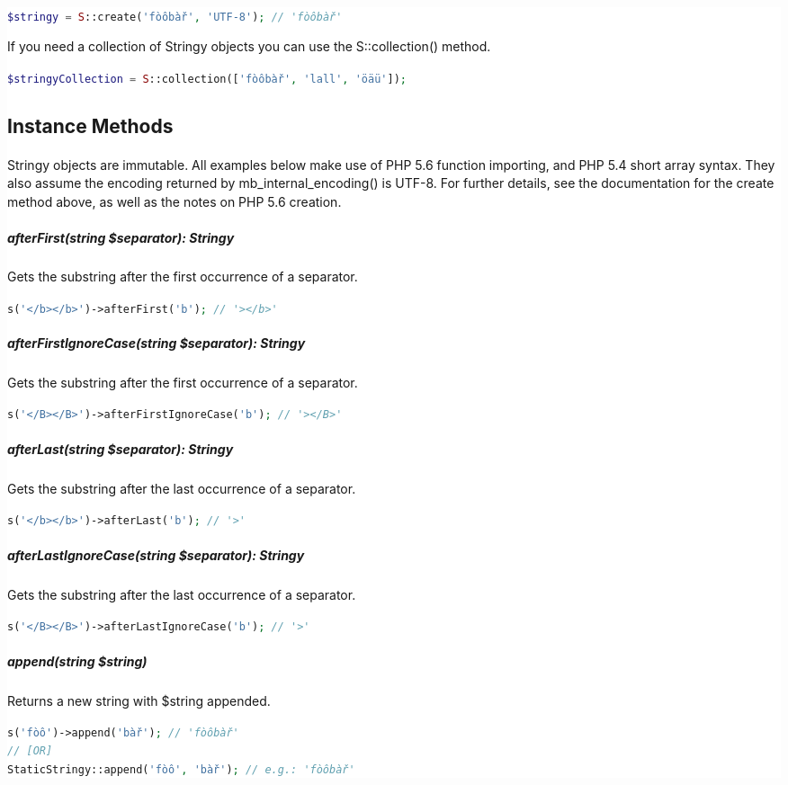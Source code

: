 ```php
$stringy = S::create('fòôbàř', 'UTF-8'); // 'fòôbàř'
```

If you need a collection of Stringy objects you can use the S::collection()
method. 

```php
$stringyCollection = S::collection(['fòôbàř', 'lall', 'öäü']);
```

## Instance Methods

Stringy objects are immutable. All examples below make use of PHP 5.6
function importing, and PHP 5.4 short array syntax. They also assume the
encoding returned by mb_internal_encoding() is UTF-8. For further details,
see the documentation for the create method above, as well as the notes
on PHP 5.6 creation.

##### afterFirst(string $separator): Stringy

Gets the substring after the first occurrence of a separator.

```php
s('</b></b>')->afterFirst('b'); // '></b>'
```

##### afterFirstIgnoreCase(string $separator): Stringy

Gets the substring after the first occurrence of a separator.

```php
s('</B></B>')->afterFirstIgnoreCase('b'); // '></B>'
```

##### afterLast(string $separator): Stringy

Gets the substring after the last occurrence of a separator.

```php
s('</b></b>')->afterLast('b'); // '>'
```

##### afterLastIgnoreCase(string $separator): Stringy

Gets the substring after the last occurrence of a separator.

```php
s('</B></B>')->afterLastIgnoreCase('b'); // '>'
```

##### append(string $string)

Returns a new string with $string appended.

```php
s('fòô')->append('bàř'); // 'fòôbàř'
// [OR]
StaticStringy::append('fòô', 'bàř'); // e.g.: 'fòôbàř'
```
